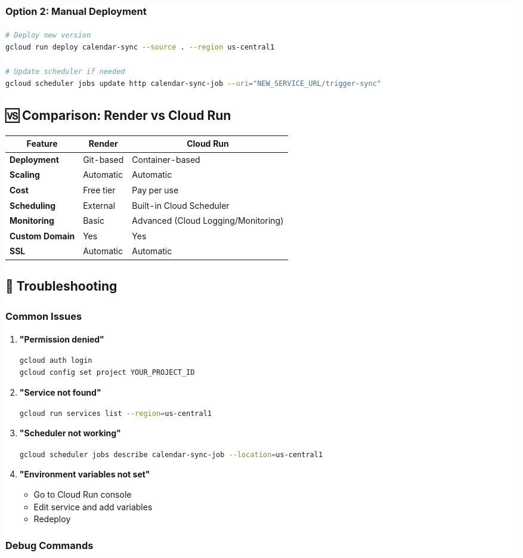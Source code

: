 ### Option 2: Manual Deployment

```bash
# Deploy new version
gcloud run deploy calendar-sync --source . --region us-central1

# Update scheduler if needed
gcloud scheduler jobs update http calendar-sync-job --uri="NEW_SERVICE_URL/trigger-sync"
```

## 🆚 Comparison: Render vs Cloud Run

| Feature | Render | Cloud Run |
|---------|--------|-----------|
| **Deployment** | Git-based | Container-based |
| **Scaling** | Automatic | Automatic |
| **Cost** | Free tier | Pay per use |
| **Scheduling** | External | Built-in Cloud Scheduler |
| **Monitoring** | Basic | Advanced (Cloud Logging/Monitoring) |
| **Custom Domain** | Yes | Yes |
| **SSL** | Automatic | Automatic |

## 🔧 Troubleshooting

### Common Issues

1. **"Permission denied"**
   ```bash
   gcloud auth login
   gcloud config set project YOUR_PROJECT_ID
   ```

2. **"Service not found"**
   ```bash
   gcloud run services list --region=us-central1
   ```

3. **"Scheduler not working"**
   ```bash
   gcloud scheduler jobs describe calendar-sync-job --location=us-central1
   ```

4. **"Environment variables not set"**
   - Go to Cloud Run console
   - Edit service and add variables
   - Redeploy

### Debug Commands
